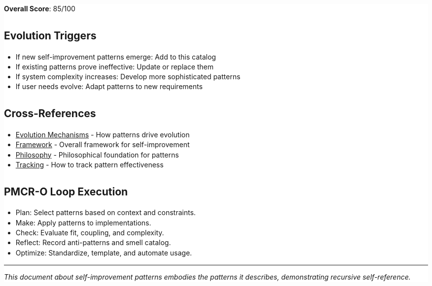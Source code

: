 **Overall Score**: 85/100

## Evolution Triggers

- If new self-improvement patterns emerge: Add to this catalog
- If existing patterns prove ineffective: Update or replace them
- If system complexity increases: Develop more sophisticated patterns
- If user needs evolve: Adapt patterns to new requirements

## Cross-References

- [Evolution Mechanisms](../evolution/mechanisms.md) - How patterns drive evolution
- [Framework](framework.md) - Overall framework for self-improvement
- [Philosophy](philosophy.md) - Philosophical foundation for patterns
- [Tracking](tracking.md) - How to track pattern effectiveness

## PMCR-O Loop Execution
- Plan: Select patterns based on context and constraints.
- Make: Apply patterns to implementations.
- Check: Evaluate fit, coupling, and complexity.
- Reflect: Record anti-patterns and smell catalog.
- Optimize: Standardize, template, and automate usage.

---

*This document about self-improvement patterns embodies the patterns it describes, demonstrating recursive self-reference.*
